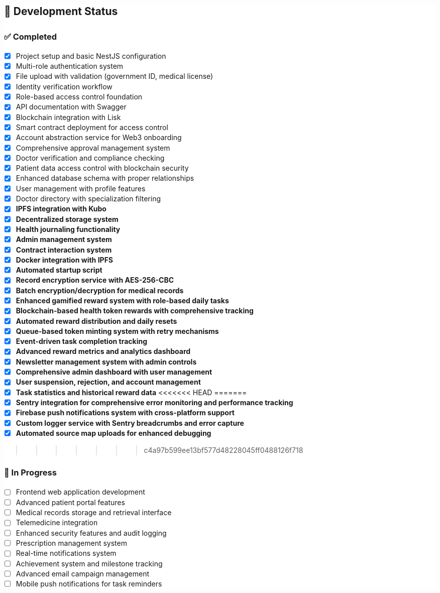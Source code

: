 ## 🔧 Development Status

### ✅ Completed
- [x] Project setup and basic NestJS configuration
- [x] Multi-role authentication system
- [x] File upload with validation (government ID, medical license)
- [x] Identity verification workflow
- [x] Role-based access control foundation
- [x] API documentation with Swagger
- [x] Blockchain integration with Lisk
- [x] Smart contract deployment for access control
- [x] Account abstraction service for Web3 onboarding
- [x] Comprehensive approval management system
- [x] Doctor verification and compliance checking
- [x] Patient data access control with blockchain security
- [x] Enhanced database schema with proper relationships
- [x] User management with profile features
- [x] Doctor directory with specialization filtering
- [x] **IPFS integration with Kubo**
- [x] **Decentralized storage system**
- [x] **Health journaling functionality**
- [x] **Admin management system**
- [x] **Contract interaction system**
- [x] **Docker integration with IPFS**
- [x] **Automated startup script**
- [x] **Record encryption service with AES-256-CBC**
- [x] **Batch encryption/decryption for medical records**
- [x] **Enhanced gamified reward system with role-based daily tasks**
- [x] **Blockchain-based health token rewards with comprehensive tracking**
- [x] **Automated reward distribution and daily resets**
- [x] **Queue-based token minting system with retry mechanisms**
- [x] **Event-driven task completion tracking**
- [x] **Advanced reward metrics and analytics dashboard**
- [x] **Newsletter management system with admin controls**
- [x] **Comprehensive admin dashboard with user management**
- [x] **User suspension, rejection, and account management**
- [x] **Task statistics and historical reward data**
<<<<<<< HEAD
=======
- [x] **Sentry integration for comprehensive error monitoring and performance tracking**
- [x] **Firebase push notifications system with cross-platform support**
- [x] **Custom logger service with Sentry breadcrumbs and error capture**
- [x] **Automated source map uploads for enhanced debugging**
>>>>>>> c4a97b599ee13bf577d48228045ff0488126f718

### 🔄 In Progress
- [ ] Frontend web application development
- [ ] Advanced patient portal features
- [ ] Medical records storage and retrieval interface
- [ ] Telemedicine integration
- [ ] Enhanced security features and audit logging
- [ ] Prescription management system
- [ ] Real-time notifications system
- [ ] Achievement system and milestone tracking
- [ ] Advanced email campaign management
- [ ] Mobile push notifications for task reminders
